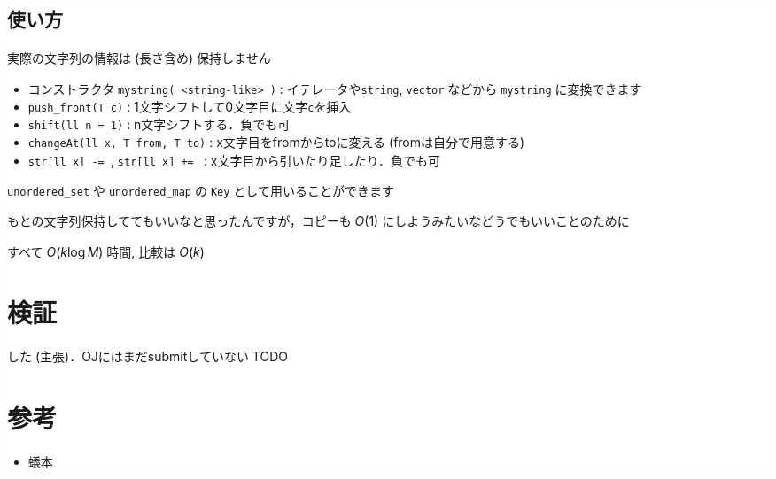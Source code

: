 
## 使い方

実際の文字列の情報は (長さ含め) 保持しません

* コンストラクタ `mystring( <string-like> )` : イテレータや`string`, `vector` などから `mystring` に変換できます
* `push_front(T c)` : 1文字シフトして0文字目に文字`c`を挿入
* `shift(ll n = 1)` : n文字シフトする．負でも可
* `changeAt(ll x, T from, T to)` : x文字目をfromからtoに変える (fromは自分で用意する)
* `str[ll x] -= `, `str[ll x] += ` : x文字目から引いたり足したり．負でも可

`unordered_set` や `unordered_map` の `Key` として用いることができます

もとの文字列保持しててもいいなと思ったんですが，コピーも $O(1)$ にしようみたいなどうでもいいことのために

すべて $O(k\log M)$ 時間, 比較は $O(k)$

# 検証

した (主張)．OJにはまだsubmitしていない TODO

# 参考

* 蟻本

